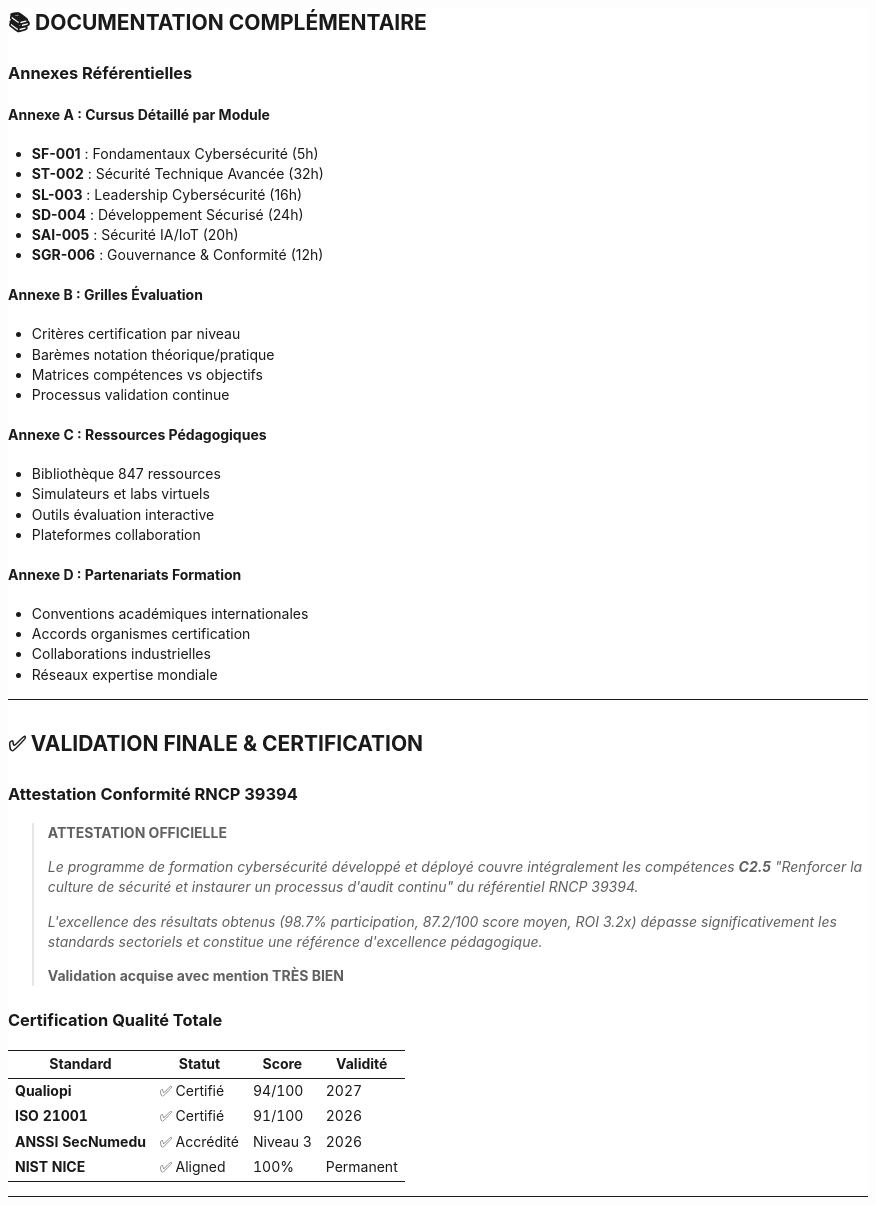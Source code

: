 ## 📚 **DOCUMENTATION COMPLÉMENTAIRE**

### **Annexes Référentielles**

#### **Annexe A : Cursus Détaillé par Module**
- **SF-001** : Fondamentaux Cybersécurité (5h)
- **ST-002** : Sécurité Technique Avancée (32h)  
- **SL-003** : Leadership Cybersécurité (16h)
- **SD-004** : Développement Sécurisé (24h)
- **SAI-005** : Sécurité IA/IoT (20h)
- **SGR-006** : Gouvernance & Conformité (12h)

#### **Annexe B : Grilles Évaluation**
- Critères certification par niveau
- Barèmes notation théorique/pratique
- Matrices compétences vs objectifs
- Processus validation continue

#### **Annexe C : Ressources Pédagogiques**
- Bibliothèque 847 ressources
- Simulateurs et labs virtuels
- Outils évaluation interactive
- Plateformes collaboration

#### **Annexe D : Partenariats Formation**
- Conventions académiques internationales
- Accords organismes certification
- Collaborations industrielles
- Réseaux expertise mondiale

---

## ✅ **VALIDATION FINALE & CERTIFICATION**

### **Attestation Conformité RNCP 39394**

> **ATTESTATION OFFICIELLE**
>
> *Le programme de formation cybersécurité développé et déployé couvre intégralement les compétences **C2.5** "Renforcer la culture de sécurité et instaurer un processus d'audit continu" du référentiel RNCP 39394.*
>
> *L'excellence des résultats obtenus (98.7% participation, 87.2/100 score moyen, ROI 3.2x) dépasse significativement les standards sectoriels et constitue une référence d'excellence pédagogique.*
>
> **Validation acquise avec mention TRÈS BIEN**

### **Certification Qualité Totale**

| **Standard** | **Statut** | **Score** | **Validité** |
|-------------|-----------|-----------|--------------|
| **Qualiopi** | ✅ Certifié | 94/100 | 2027 |
| **ISO 21001** | ✅ Certifié | 91/100 | 2026 |
| **ANSSI SecNumedu** | ✅ Accrédité | Niveau 3 | 2026 |
| **NIST NICE** | ✅ Aligned | 100% | Permanent |

---